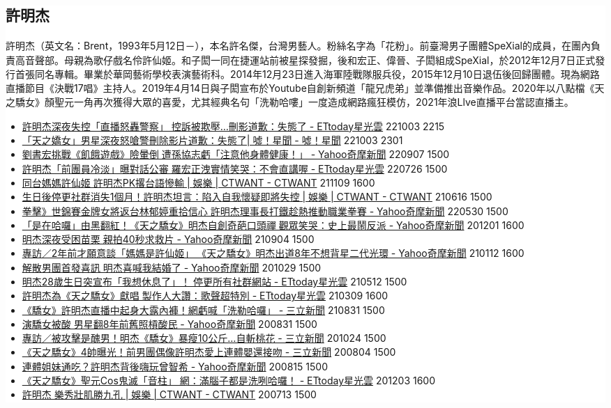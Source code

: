 ## 許明杰

許明杰（英文名：Brent，1993年5月12日－），本名許名傑，台灣男藝人。粉絲名字為「花粉」。前臺灣男子團體SpeXial的成員，在團內負責高音聲部。母親為歌仔戲名伶許仙姬。和子閎一同在捷運站前被星探發掘，後和宏正、偉晉、子閎組成SpeXial，於2012年12月7日正式發行首張同名專輯。畢業於華岡藝術學校表演藝術科。2014年12月23日進入海軍陸戰隊服兵役，2015年12月10日退伍後回歸團體。現為網路直播節目《決戰17唱》主持人。2019年4月14日與子閎宣布於Youtube自創新頻道「龍兄虎弟」並準備推出音樂作品。2020年以八點檔《天之驕女》顏聖元一角再次獲得大眾的喜愛，尤其經典名句「洗勒哈嘍」一度造成網路瘋狂模仿，2021年浪Llve直播平台當認直播主。
- [許明杰深夜失控「直播怒轟警察」 控訴被欺壓…刪影道歉：失態了 - ETtoday星光雲](https://star.ettoday.net/news/2350925 "許明杰深夜失控「直播怒轟警察」 控訴被欺壓…刪影道歉：失態了 - ETtoday星光雲") 221003 2215
- [「天之嬌女」男星深夜怒嗆警刪除影片道歉：失態了| 噓！星聞 - 噓！星聞](http://stars.udn.com/star/story/10091/6659589?from=udn-catenewnews_ch1022 "「天之嬌女」男星深夜怒嗆警刪除影片道歉：失態了| 噓！星聞 - 噓！星聞") 221003 2301
- [劉書宏挑戰《飢餓遊戲》險暈倒 遭孫協志虧「注意他身體健康！」 - Yahoo奇摩新聞](https://tw.news.yahoo.com/%E5%8A%89%E6%9B%B8%E5%AE%8F%E6%8C%91%E6%88%B0-%E9%A3%A2%E9%A4%93%E9%81%8A%E6%88%B2-%E9%9A%AA%E6%9A%88%E5%80%92-%E9%81%AD%E5%AD%AB%E5%8D%94%E5%BF%97%E8%99%A7-%E6%B3%A8%E6%84%8F%E4%BB%96%E8%BA%AB%E9%AB%94%E5%81%A5%E5%BA%B7-060254279.html "劉書宏挑戰《飢餓遊戲》險暈倒 遭孫協志虧「注意他身體健康！」 - Yahoo奇摩新聞") 220907 1500
- [許明杰「前團員冷淡」曝對話公審 羅宏正洩實情笑哭：不會直講喔 - ETtoday星光雲](https://star.ettoday.net/news/2302689 "許明杰「前團員冷淡」曝對話公審 羅宏正洩實情笑哭：不會直講喔 - ETtoday星光雲") 220726 1500
- [同台媽媽許仙姬 許明杰PK撂台語慘輸 | 娛樂 | CTWANT - CTWANT](https://www.ctwant.com/article/149502 "同台媽媽許仙姬 許明杰PK撂台語慘輸 | 娛樂 | CTWANT - CTWANT") 211109 1600
- [生日後停更社群消失1個月！許明杰坦言：陷入自我懷疑即將失控 | 娛樂 | CTWANT - CTWANT](https://www.ctwant.com/article/123751 "生日後停更社群消失1個月！許明杰坦言：陷入自我懷疑即將失控 | 娛樂 | CTWANT - CTWANT") 210616 1500
- [拳擊》世錦賽金牌女將返台林郁婷重拾信心 許明杰理事長打鐵趁熱推動職業拳賽 - Yahoo奇摩新聞](https://tw.news.yahoo.com/%E6%8B%B3%E6%93%8A-%E4%B8%96%E9%8C%A6%E8%B3%BD%E9%87%91%E7%89%8C%E5%A5%B3%E5%B0%87%E8%BF%94%E5%8F%B0%E6%9E%97%E9%83%81%E5%A9%B7%E9%87%8D%E6%8B%BE%E4%BF%A1%E5%BF%83-%E8%A8%B1%E6%98%8E%E6%9D%B0%E7%90%86%E4%BA%8B%E9%95%B7%E6%89%93%E9%90%B5%E8%B6%81%E7%86%B1%E6%8E%A8%E5%8B%95%E8%81%B7%E6%A5%AD%E6%8B%B3%E8%B3%BD-110507070.html "拳擊》世錦賽金牌女將返台林郁婷重拾信心 許明杰理事長打鐵趁熱推動職業拳賽 - Yahoo奇摩新聞") 220530 1500
- [「是在哈囉」由黑翻紅！《天之驕女》明杰自創奇葩口頭禪 觀眾笑哭：史上最鬧反派 - Yahoo奇摩新聞](https://tw.news.yahoo.com/%E6%98%AF%E5%9C%A8%E5%93%88%E5%9B%89%E7%94%B1%E9%BB%91%E7%BF%BB%E7%B4%85%E5%A4%A9%E4%B9%8B%E9%A9%95%E5%A5%B3%E6%98%8E%E6%9D%B0%E8%87%AA%E5%89%B5%E5%A5%87%E8%91%A9%E5%8F%A3%E9%A0%AD%E7%A6%AA%E8%A7%80%E7%9C%BE%E7%AC%91%E5%93%AD%E5%8F%B2%E4%B8%8A%E6%9C%80%E9%AC%A7%E5%8F%8D%E6%B4%BE-080540531.html "「是在哈囉」由黑翻紅！《天之驕女》明杰自創奇葩口頭禪 觀眾笑哭：史上最鬧反派 - Yahoo奇摩新聞") 201201 1600
- [明杰深夜受困苗栗 親拍40秒求救片 - Yahoo奇摩新聞](https://tw.news.yahoo.com/%E6%98%8E%E6%9D%B0%E6%B7%B1%E5%A4%9C%E5%8F%97%E5%9B%B0%E8%8B%97%E6%A0%97-%E8%A6%AA%E6%8B%8D40%E7%A7%92%E6%B1%82%E6%95%91%E7%89%87-015004506.html "明杰深夜受困苗栗 親拍40秒求救片 - Yahoo奇摩新聞") 210904 1500
- [專訪／2年前才願意談「媽媽是許仙姬」 《天之驕女》明杰出道8年不想背星二代光環 - Yahoo奇摩新聞](https://tw.news.yahoo.com/%E5%B0%88%E8%A8%AA2%E5%B9%B4%E5%89%8D%E6%89%8D%E9%A1%98%E6%84%8F%E8%AB%87%E5%AA%BD%E5%AA%BD%E6%98%AF%E8%A8%B1%E4%BB%99%E5%A7%AC%E5%A4%A9%E4%B9%8B%E9%A9%95%E5%A5%B3%E6%98%8E%E6%9D%B0%E5%87%BA%E9%81%938%E5%B9%B4%E4%B8%8D%E6%83%B3%E8%83%8C%E6%98%9F%E4%BA%8C%E4%BB%A3%E5%85%89%E7%92%B0-130152243.html "專訪／2年前才願意談「媽媽是許仙姬」 《天之驕女》明杰出道8年不想背星二代光環 - Yahoo奇摩新聞") 210112 1600
- [解散男團首發喜訊 明杰喜喊我結婚了 - Yahoo奇摩新聞](https://tw.news.yahoo.com/%E8%A7%A3%E6%95%A3%E7%94%B7%E5%9C%98%E9%A6%96%E7%99%BC%E5%96%9C%E8%A8%8A-%E6%98%8E%E6%9D%B0%E5%96%9C%E5%96%8A%E6%88%91%E7%B5%90%E5%A9%9A%E4%BA%86-173004606.html "解散男團首發喜訊 明杰喜喊我結婚了 - Yahoo奇摩新聞") 201029 1500
- [明杰28歲生日突宣布「我想休息了」！ 停更所有社群網站 - ETtoday星光雲](https://star.ettoday.net/news/1980461 "明杰28歲生日突宣布「我想休息了」！ 停更所有社群網站 - ETtoday星光雲") 210512 1500
- [許明杰為《天之驕女》獻唱 製作人大讚：歌聲超特別 - ETtoday星光雲](https://star.ettoday.net/news/1934662 "許明杰為《天之驕女》獻唱 製作人大讚：歌聲超特別 - ETtoday星光雲") 210309 1600
- [《驕女》許明杰直播中起身大露內褲！網虧喊「洗勒哈囉」 - 三立新聞](https://star.setn.com/news/990645 "《驕女》許明杰直播中起身大露內褲！網虧喊「洗勒哈囉」 - 三立新聞") 210831 1500
- [演驕女被酸 男星翻8年前舊照槓酸民 - Yahoo奇摩新聞](https://tw.news.yahoo.com/%E6%BC%94%E9%A9%95%E5%A5%B3%E8%A2%AB%E9%85%B8-%E7%94%B7%E6%98%9F%E7%BF%BB8%E5%B9%B4%E5%89%8D%E8%88%8A%E7%85%A7%E6%A7%93%E9%85%B8%E6%B0%91-043011975.html "演驕女被酸 男星翻8年前舊照槓酸民 - Yahoo奇摩新聞") 200831 1500
- [專訪／被攻擊是醜男！明杰《驕女》暴瘦10公斤…自斬桃花 - 三立新聞](https://star.setn.com/news/836315 "專訪／被攻擊是醜男！明杰《驕女》暴瘦10公斤…自斬桃花 - 三立新聞") 201024 1500
- [《天之驕女》4帥曝光！前男團偶像許明杰愛上連體嬰還接吻 - 三立新聞](https://star.setn.com/news/791526 "《天之驕女》4帥曝光！前男團偶像許明杰愛上連體嬰還接吻 - 三立新聞") 200804 1500
- [連體姐妹通吃？許明杰背後嗨玩曾智希 - Yahoo奇摩新聞](https://tw.news.yahoo.com/%E9%80%A3%E9%AB%94%E5%A7%90%E5%A6%B9%E9%80%9A%E5%90%83-%E8%A8%B1%E6%98%8E%E6%9D%B0%E5%BE%8C%E5%97%A8%E7%8E%A9%E6%9B%BE%E6%99%BA%E5%B8%8C-091004695.html "連體姐妹通吃？許明杰背後嗨玩曾智希 - Yahoo奇摩新聞") 200815 1500
- [《天之驕女》聖元Cos鬼滅「音柱」 網：滿腦子都是洗咧哈囉！ - ETtoday星光雲](https://star.ettoday.net/news/1868757 "《天之驕女》聖元Cos鬼滅「音柱」 網：滿腦子都是洗咧哈囉！ - ETtoday星光雲") 201203 1600
- [許明杰 樂秀壯肌勝九孔 | 娛樂 | CTWANT - CTWANT](https://www.ctwant.com/article/61227 "許明杰 樂秀壯肌勝九孔 | 娛樂 | CTWANT - CTWANT") 200713 1500
